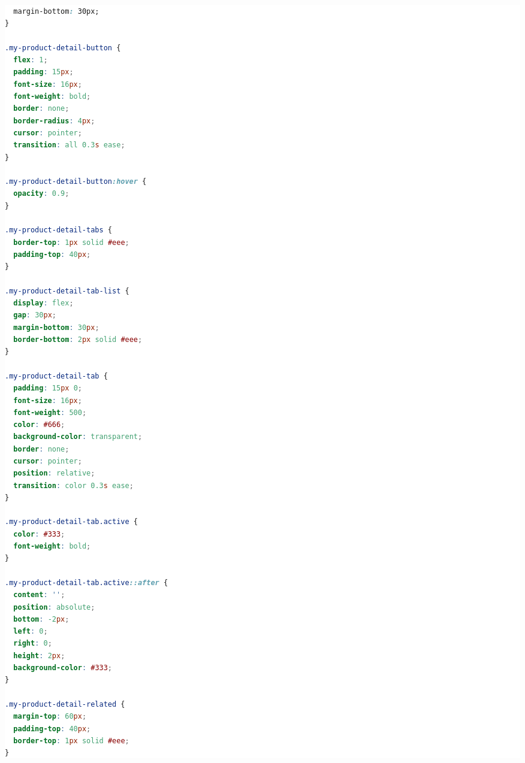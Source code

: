 ```css
  margin-bottom: 30px;
}

.my-product-detail-button {
  flex: 1;
  padding: 15px;
  font-size: 16px;
  font-weight: bold;
  border: none;
  border-radius: 4px;
  cursor: pointer;
  transition: all 0.3s ease;
}

.my-product-detail-button:hover {
  opacity: 0.9;
}

.my-product-detail-tabs {
  border-top: 1px solid #eee;
  padding-top: 40px;
}

.my-product-detail-tab-list {
  display: flex;
  gap: 30px;
  margin-bottom: 30px;
  border-bottom: 2px solid #eee;
}

.my-product-detail-tab {
  padding: 15px 0;
  font-size: 16px;
  font-weight: 500;
  color: #666;
  background-color: transparent;
  border: none;
  cursor: pointer;
  position: relative;
  transition: color 0.3s ease;
}

.my-product-detail-tab.active {
  color: #333;
  font-weight: bold;
}

.my-product-detail-tab.active::after {
  content: '';
  position: absolute;
  bottom: -2px;
  left: 0;
  right: 0;
  height: 2px;
  background-color: #333;
}

.my-product-detail-related {
  margin-top: 60px;
  padding-top: 40px;
  border-top: 1px solid #eee;
}

```